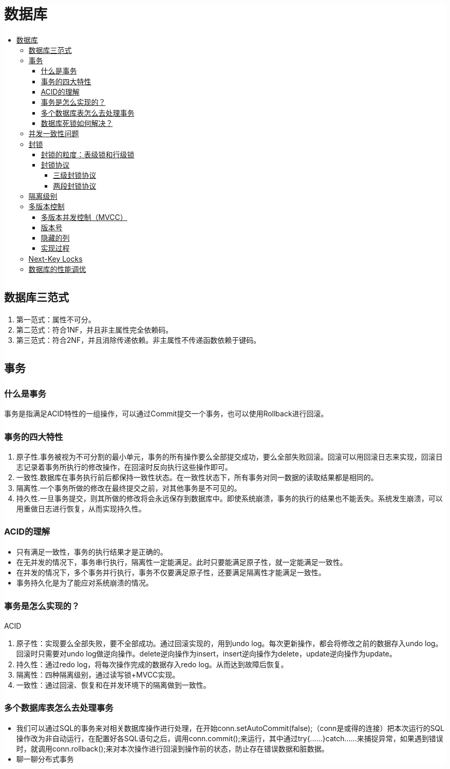 # 数据库

- [数据库](#数据库)
  - [数据库三范式](#数据库三范式)
  - [事务](#事务)
    - [什么是事务](#什么是事务)
    - [事务的四大特性](#事务的四大特性)
    - [ACID的理解](#acid的理解)
    - [事务是怎么实现的？](#事务是怎么实现的)
    - [多个数据库表怎么去处理事务](#多个数据库表怎么去处理事务)
    - [数据库死锁如何解决？](#数据库死锁如何解决)
  - [并发一致性问题](#并发一致性问题)
  - [封锁](#封锁)
    - [封锁的粒度：表级锁和行级锁](#封锁的粒度表级锁和行级锁)
    - [封锁协议](#封锁协议)
      - [三级封锁协议](#三级封锁协议)
      - [两段封锁协议](#两段封锁协议)
  - [隔离级别](#隔离级别)
  - [多版本控制](#多版本控制)
    - [多版本并发控制（MVCC）](#多版本并发控制mvcc)
    - [版本号](#版本号)
    - [隐藏的列](#隐藏的列)
    - [实现过程](#实现过程)
  - [Next-Key Locks](#next-key-locks)
  - [数据库的性能调优](#数据库的性能调优)




## 数据库三范式
1. 第一范式：属性不可分。
2. 第二范式：符合1NF，并且非主属性完全依赖码。
3. 第三范式：符合2NF，并且消除传递依赖。非主属性不传递函数依赖于键码。

## 事务
### 什么是事务
事务是指满足ACID特性的一组操作，可以通过Commit提交一个事务，也可以使用Rollback进行回滚。
### 事务的四大特性
1. 原子性.事务被视为不可分割的最小单元，事务的所有操作要么全部提交成功，要么全部失败回滚。回滚可以用回滚日志来实现，回滚日志记录着事务所执行的修改操作，在回滚时反向执行这些操作即可。
2. 一致性.数据库在事务执行前后都保持一致性状态。在一致性状态下，所有事务对同一数据的读取结果都是相同的。
3. 隔离性.一个事务所做的修改在最终提交之前，对其他事务是不可见的。
4. 持久性.一旦事务提交，则其所做的修改将会永远保存到数据库中。即使系统崩溃，事务的执行的结果也不能丢失。系统发生崩溃，可以用重做日志进行恢复，从而实现持久性。
### ACID的理解
- 只有满足一致性，事务的执行结果才是正确的。
- 在无并发的情况下，事务串行执行，隔离性一定能满足。此时只要能满足原子性，就一定能满足一致性。
- 在并发的情况下，多个事务并行执行，事务不仅要满足原子性，还要满足隔离性才能满足一致性。
- 事务持久化是为了能应对系统崩溃的情况。
### 事务是怎么实现的？
ACID
1. 原子性：实现要么全部失败，要不全部成功。通过回滚实现的，用到undo log。每次更新操作，都会将修改之前的数据存入undo log。回滚时只需要对undo log做逆向操作。delete逆向操作为insert，insert逆向操作为delete，update逆向操作为update。
2. 持久性：通过redo log，将每次操作完成的数据存入redo log。从而达到故障后恢复。
3. 隔离性：四种隔离级别，通过读写锁+MVCC实现。
4. 一致性：通过回滚、恢复和在并发环境下的隔离做到一致性。
### 多个数据库表怎么去处理事务
- 我们可以通过SQL的事务来对相关数据库操作进行处理，在开始conn.setAutoCommit(false);（conn是或得的连接）把本次运行的SQL操作改为非自动运行，在配置好各SQL语句之后，调用conn.commit();来运行，其中通过try{……}catch……来捕捉异常，如果遇到错误时，就调用conn.rollback();来对本次操作进行回滚到操作前的状态，防止存在错误数据和脏数据。
- 聊一聊分布式事务